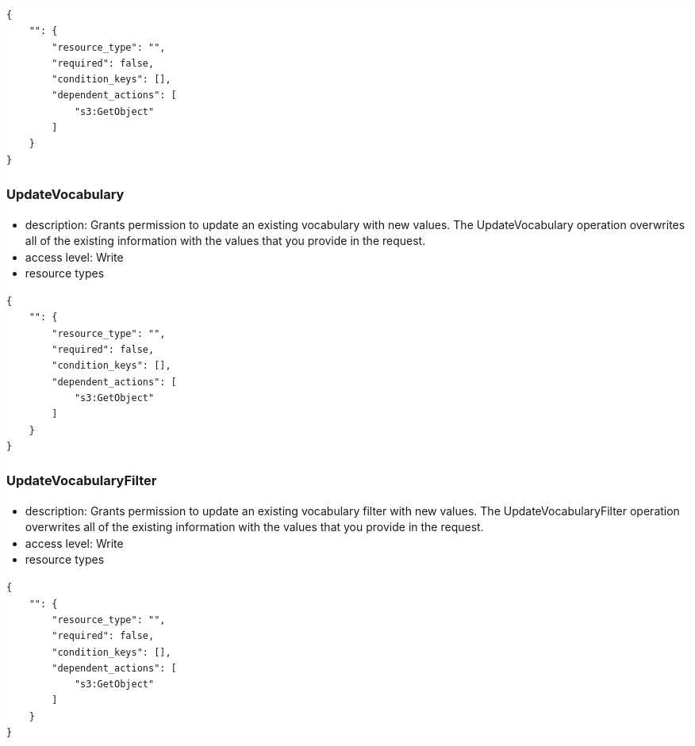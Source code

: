 ```
{
    "": {
        "resource_type": "",
        "required": false,
        "condition_keys": [],
        "dependent_actions": [
            "s3:GetObject"
        ]
    }
}
```

### UpdateVocabulary

- description: Grants permission to update an existing vocabulary with new values. The UpdateVocabulary operation overwrites all of the existing information with the values that you provide in the request.
- access level: Write
- resource types

```
{
    "": {
        "resource_type": "",
        "required": false,
        "condition_keys": [],
        "dependent_actions": [
            "s3:GetObject"
        ]
    }
}
```

### UpdateVocabularyFilter

- description: Grants permission to update an existing vocabulary filter with new values. The UpdateVocabularyFilter operation overwrites all of the existing information with the values that you provide in the request.
- access level: Write
- resource types

```
{
    "": {
        "resource_type": "",
        "required": false,
        "condition_keys": [],
        "dependent_actions": [
            "s3:GetObject"
        ]
    }
}
```
